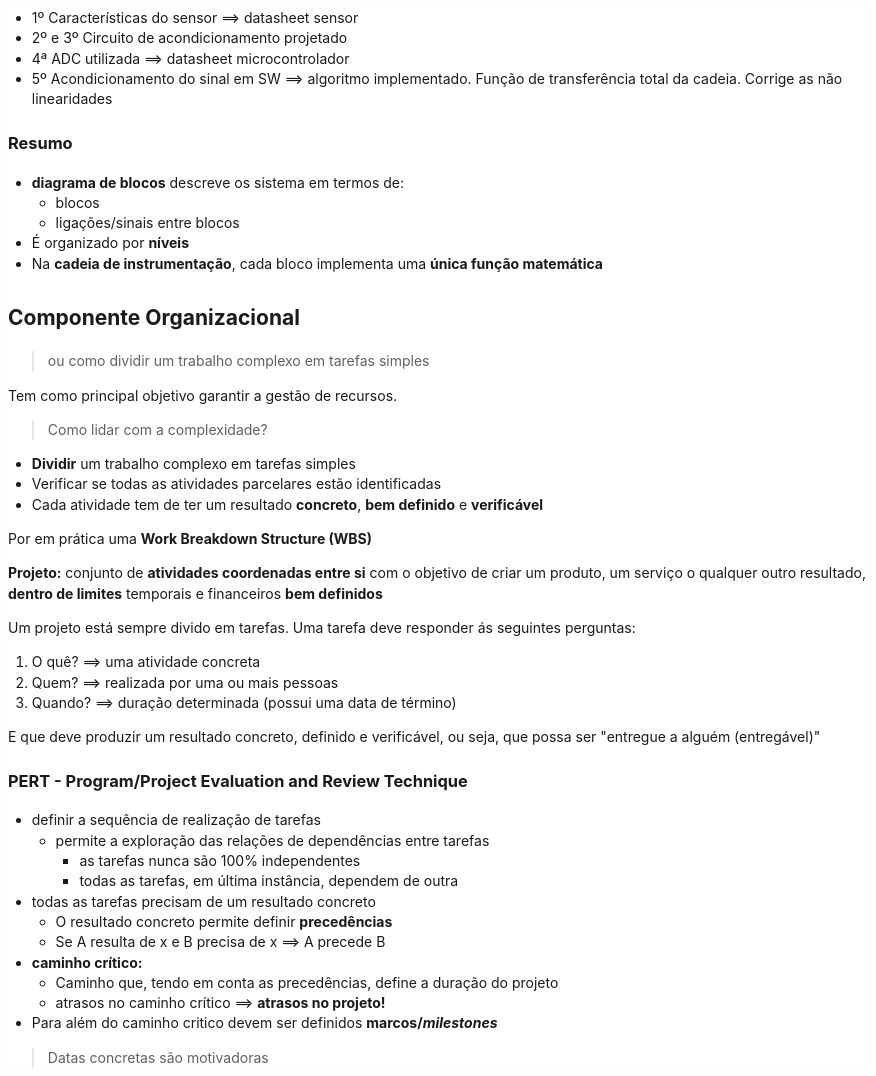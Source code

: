 - 1º Características do sensor $\implies$ datasheet sensor
- 2º e 3º Circuito de acondicionamento projetado
- 4ª ADC utilizada $\implies$ datasheet microcontrolador
- 5º Acondicionamento do sinal em SW $\implies$ algoritmo implementado. Função de transferência total da cadeia. Corrige as não linearidades


### Resumo
- **diagrama de blocos** descreve os sistema em termos de:
	- blocos
	- ligações/sinais entre blocos
- É organizado por **níveis**
- Na **cadeia de instrumentação**, cada bloco implementa uma **única função matemática**


 
## Componente Organizacional
>  ou como dividir um trabalho complexo em tarefas simples


Tem como principal objetivo garantir a gestão de recursos.

> Como lidar com a complexidade?

- **Dividir** um trabalho complexo em tarefas simples
- Verificar se todas as atividades parcelares estão identificadas
- Cada atividade tem de ter um resultado **concreto**, **bem definido** e **verificável**

Por em prática uma **Work Breakdown Structure (WBS)**

**Projeto:** conjunto de **atividades coordenadas entre si** com o objetivo de criar um produto, um serviço o qualquer outro resultado, **dentro de limites** temporais e financeiros **bem definidos**

Um projeto está sempre divido em tarefas. Uma tarefa deve responder ás seguintes perguntas:

1. O quê? $\implies$ uma atividade concreta
2. Quem? $\implies$ realizada por uma ou mais pessoas
3. Quando? $\implies$ duração determinada (possui uma data de término)

E que deve produzir um resultado concreto, definido e verificável, ou seja, que possa ser "entregue a alguém (entregável)"

### PERT - Program/Project Evaluation and Review Technique
- definir a sequência de realização de tarefas
	- permite a exploração das relações de dependências entre tarefas
		- as tarefas nunca são 100% independentes
		- todas as tarefas, em última instância, dependem de outra
- todas as tarefas precisam de um resultado concreto
	- O resultado concreto permite definir **precedências**
	- Se A resulta de x e B precisa de x $\implies$ A precede B
- **caminho crítico:**
	- Caminho que, tendo em conta as precedências, define a duração do projeto
	- atrasos no caminho crítico $\implies$ **atrasos no projeto!**
- Para além do caminho critico devem ser definidos **marcos/_milestones_**

> Datas concretas são motivadoras

